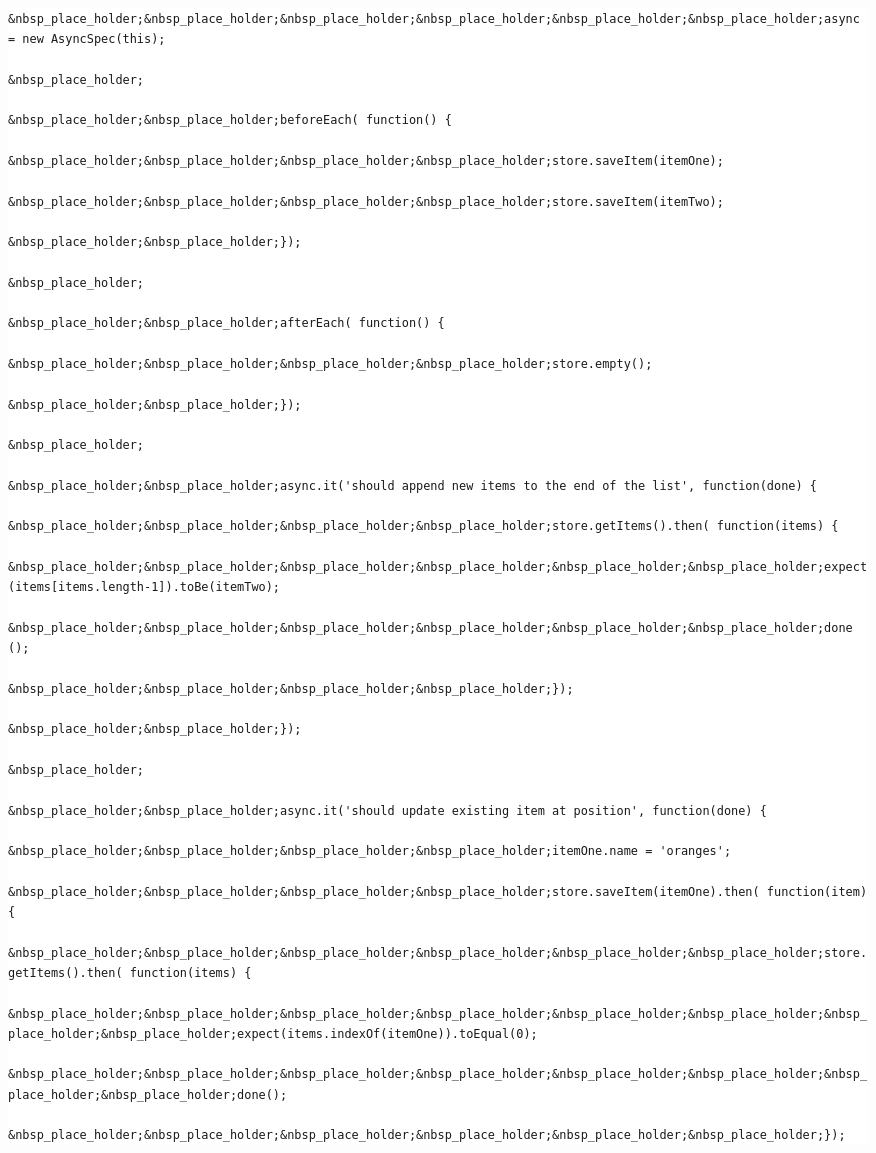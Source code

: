     &nbsp_place_holder;&nbsp_place_holder;&nbsp_place_holder;&nbsp_place_holder;&nbsp_place_holder;&nbsp_place_holder;async = new AsyncSpec(this);
    
    &nbsp_place_holder;
    
    &nbsp_place_holder;&nbsp_place_holder;beforeEach( function() {
    
    &nbsp_place_holder;&nbsp_place_holder;&nbsp_place_holder;&nbsp_place_holder;store.saveItem(itemOne);
    
    &nbsp_place_holder;&nbsp_place_holder;&nbsp_place_holder;&nbsp_place_holder;store.saveItem(itemTwo);
    
    &nbsp_place_holder;&nbsp_place_holder;});
    
    &nbsp_place_holder;
    
    &nbsp_place_holder;&nbsp_place_holder;afterEach( function() {
    
    &nbsp_place_holder;&nbsp_place_holder;&nbsp_place_holder;&nbsp_place_holder;store.empty();
    
    &nbsp_place_holder;&nbsp_place_holder;});
    
    &nbsp_place_holder;
    
    &nbsp_place_holder;&nbsp_place_holder;async.it('should append new items to the end of the list', function(done) {
    
    &nbsp_place_holder;&nbsp_place_holder;&nbsp_place_holder;&nbsp_place_holder;store.getItems().then( function(items) {
    
    &nbsp_place_holder;&nbsp_place_holder;&nbsp_place_holder;&nbsp_place_holder;&nbsp_place_holder;&nbsp_place_holder;expect(items[items.length-1]).toBe(itemTwo);
    
    &nbsp_place_holder;&nbsp_place_holder;&nbsp_place_holder;&nbsp_place_holder;&nbsp_place_holder;&nbsp_place_holder;done();
    
    &nbsp_place_holder;&nbsp_place_holder;&nbsp_place_holder;&nbsp_place_holder;});
    
    &nbsp_place_holder;&nbsp_place_holder;});
    
    &nbsp_place_holder;
    
    &nbsp_place_holder;&nbsp_place_holder;async.it('should update existing item at position', function(done) {
    
    &nbsp_place_holder;&nbsp_place_holder;&nbsp_place_holder;&nbsp_place_holder;itemOne.name = 'oranges';
    
    &nbsp_place_holder;&nbsp_place_holder;&nbsp_place_holder;&nbsp_place_holder;store.saveItem(itemOne).then( function(item) {
    
    &nbsp_place_holder;&nbsp_place_holder;&nbsp_place_holder;&nbsp_place_holder;&nbsp_place_holder;&nbsp_place_holder;store.getItems().then( function(items) {
    
    &nbsp_place_holder;&nbsp_place_holder;&nbsp_place_holder;&nbsp_place_holder;&nbsp_place_holder;&nbsp_place_holder;&nbsp_place_holder;&nbsp_place_holder;expect(items.indexOf(itemOne)).toEqual(0);
    
    &nbsp_place_holder;&nbsp_place_holder;&nbsp_place_holder;&nbsp_place_holder;&nbsp_place_holder;&nbsp_place_holder;&nbsp_place_holder;&nbsp_place_holder;done();
    
    &nbsp_place_holder;&nbsp_place_holder;&nbsp_place_holder;&nbsp_place_holder;&nbsp_place_holder;&nbsp_place_holder;});
    